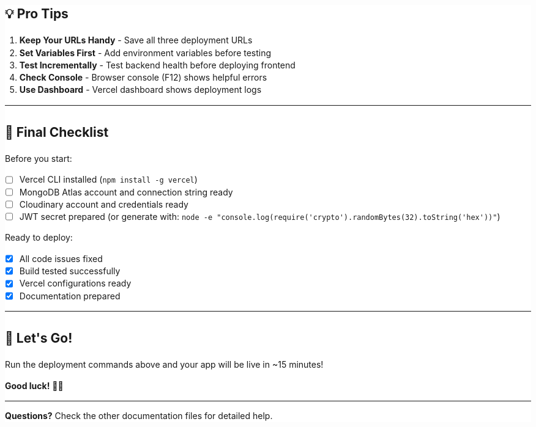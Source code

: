 ## 💡 Pro Tips

1. **Keep Your URLs Handy** - Save all three deployment URLs
2. **Set Variables First** - Add environment variables before testing
3. **Test Incrementally** - Test backend health before deploying frontend
4. **Check Console** - Browser console (F12) shows helpful errors
5. **Use Dashboard** - Vercel dashboard shows deployment logs

---

## 🎯 Final Checklist

Before you start:
- [ ] Vercel CLI installed (`npm install -g vercel`)
- [ ] MongoDB Atlas account and connection string ready
- [ ] Cloudinary account and credentials ready
- [ ] JWT secret prepared (or generate with: `node -e "console.log(require('crypto').randomBytes(32).toString('hex'))"`)

Ready to deploy:
- [x] All code issues fixed
- [x] Build tested successfully
- [x] Vercel configurations ready
- [x] Documentation prepared

---

## 🚀 Let's Go!

Run the deployment commands above and your app will be live in ~15 minutes!

**Good luck!** 🎵🎉

---

**Questions?** Check the other documentation files for detailed help.


